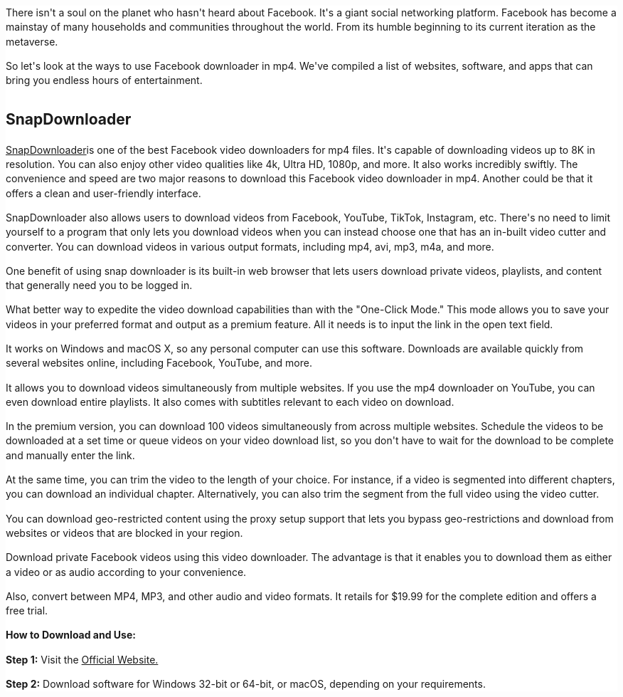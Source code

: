 There isn't a soul on the planet who hasn't heard about Facebook. It's a giant social networking platform. Facebook has become a mainstay of many households and communities throughout the world. From its humble beginning to its current iteration as the metaverse.

So let's look at the ways to use Facebook downloader in mp4\. We've compiled a list of websites, software, and apps that can bring you endless hours of entertainment.

## SnapDownloader

[SnapDownloader](https://snapdownloader.com/)is one of the best Facebook video downloaders for mp4 files. It's capable of downloading videos up to 8K in resolution. You can also enjoy other video qualities like 4k, Ultra HD, 1080p, and more. It also works incredibly swiftly. The convenience and speed are two major reasons to download this Facebook video downloader in mp4\. Another could be that it offers a clean and user-friendly interface.

SnapDownloader also allows users to download videos from Facebook, YouTube, TikTok, Instagram, etc. There's no need to limit yourself to a program that only lets you download videos when you can instead choose one that has an in-built video cutter and converter. You can download videos in various output formats, including mp4, avi, mp3, m4a, and more.

One benefit of using snap downloader is its built-in web browser that lets users download private videos, playlists, and content that generally need you to be logged in.

What better way to expedite the video download capabilities than with the "One-Click Mode." This mode allows you to save your videos in your preferred format and output as a premium feature. All it needs is to input the link in the open text field.

It works on Windows and macOS X, so any personal computer can use this software. Downloads are available quickly from several websites online, including Facebook, YouTube, and more.

It allows you to download videos simultaneously from multiple websites. If you use the mp4 downloader on YouTube, you can even download entire playlists. It also comes with subtitles relevant to each video on download.

In the premium version, you can download 100 videos simultaneously from across multiple websites. Schedule the videos to be downloaded at a set time or queue videos on your video download list, so you don't have to wait for the download to be complete and manually enter the link.

At the same time, you can trim the video to the length of your choice. For instance, if a video is segmented into different chapters, you can download an individual chapter. Alternatively, you can also trim the segment from the full video using the video cutter.

You can download geo-restricted content using the proxy setup support that lets you bypass geo-restrictions and download from websites or videos that are blocked in your region.

Download private Facebook videos using this video downloader. The advantage is that it enables you to download them as either a video or as audio according to your convenience.

Also, convert between MP4, MP3, and other audio and video formats. It retails for $19.99 for the complete edition and offers a free trial.

**How to Download and Use:**

**Step 1:** Visit the [Official Website.](https://snapdownloader.com/downloads)

**Step 2:** Download software for Windows 32-bit or 64-bit, or macOS, depending on your requirements.
